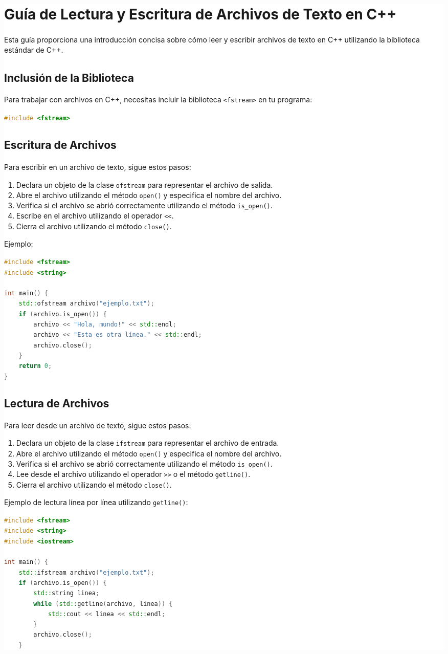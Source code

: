 # Guía de Lectura y Escritura de Archivos de Texto en C++

Esta guía proporciona una introducción concisa sobre cómo leer y escribir archivos de texto en C++ utilizando la biblioteca estándar de C++.

## Inclusión de la Biblioteca

Para trabajar con archivos en C++, necesitas incluir la biblioteca `<fstream>` en tu programa:

```cpp
#include <fstream>
```

## Escritura de Archivos

Para escribir en un archivo de texto, sigue estos pasos:

1. Declara un objeto de la clase `ofstream` para representar el archivo de salida.
2. Abre el archivo utilizando el método `open()` y especifica el nombre del archivo.
3. Verifica si el archivo se abrió correctamente utilizando el método `is_open()`.
4. Escribe en el archivo utilizando el operador `<<`.
5. Cierra el archivo utilizando el método `close()`.

Ejemplo:

```cpp
#include <fstream>
#include <string>

int main() {
    std::ofstream archivo("ejemplo.txt");
    if (archivo.is_open()) {
        archivo << "Hola, mundo!" << std::endl;
        archivo << "Esta es otra línea." << std::endl;
        archivo.close();
    }
    return 0;
}
```

## Lectura de Archivos

Para leer desde un archivo de texto, sigue estos pasos:

1. Declara un objeto de la clase `ifstream` para representar el archivo de entrada.
2. Abre el archivo utilizando el método `open()` y especifica el nombre del archivo.
3. Verifica si el archivo se abrió correctamente utilizando el método `is_open()`.
4. Lee desde el archivo utilizando el operador `>>` o el método `getline()`.
5. Cierra el archivo utilizando el método `close()`.

Ejemplo de lectura línea por línea utilizando `getline()`:

```cpp
#include <fstream>
#include <string>
#include <iostream>

int main() {
    std::ifstream archivo("ejemplo.txt");
    if (archivo.is_open()) {
        std::string linea;
        while (std::getline(archivo, linea)) {
            std::cout << linea << std::endl;
        }
        archivo.close();
    }
```